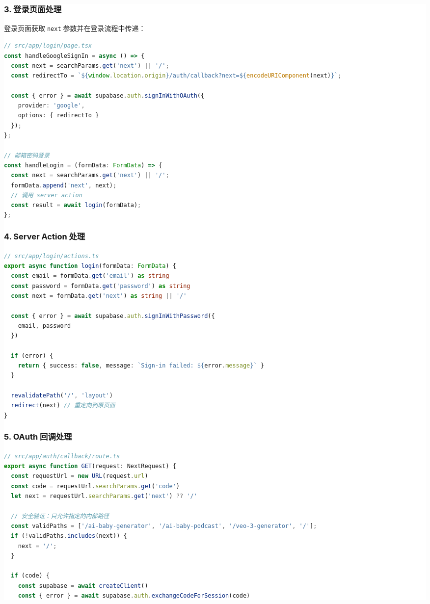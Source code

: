### 3. 登录页面处理

登录页面获取 `next` 参数并在登录流程中传递：

```typescript
// src/app/login/page.tsx
const handleGoogleSignIn = async () => {
  const next = searchParams.get('next') || '/';
  const redirectTo = `${window.location.origin}/auth/callback?next=${encodeURIComponent(next)}`;

  const { error } = await supabase.auth.signInWithOAuth({
    provider: 'google',
    options: { redirectTo }
  });
};

// 邮箱密码登录
const handleLogin = (formData: FormData) => {
  const next = searchParams.get('next') || '/';
  formData.append('next', next);
  // 调用 server action
  const result = await login(formData);
};
```

### 4. Server Action 处理

```typescript
// src/app/login/actions.ts
export async function login(formData: FormData) {
  const email = formData.get('email') as string
  const password = formData.get('password') as string
  const next = formData.get('next') as string || '/'

  const { error } = await supabase.auth.signInWithPassword({
    email, password
  })

  if (error) {
    return { success: false, message: `Sign-in failed: ${error.message}` }
  }

  revalidatePath('/', 'layout')
  redirect(next) // 重定向到原页面
}
```

### 5. OAuth 回调处理

```typescript
// src/app/auth/callback/route.ts
export async function GET(request: NextRequest) {
  const requestUrl = new URL(request.url)
  const code = requestUrl.searchParams.get('code')
  let next = requestUrl.searchParams.get('next') ?? '/'

  // 安全验证：只允许指定的内部路径
  const validPaths = ['/ai-baby-generator', '/ai-baby-podcast', '/veo-3-generator', '/'];
  if (!validPaths.includes(next)) {
    next = '/';
  }

  if (code) {
    const supabase = await createClient()
    const { error } = await supabase.auth.exchangeCodeForSession(code)
```